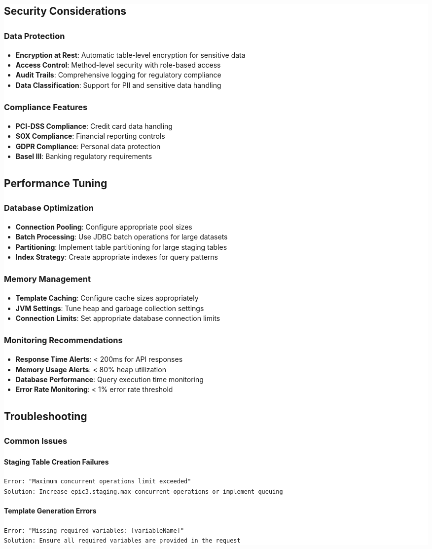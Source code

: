## Security Considerations

### Data Protection
- **Encryption at Rest**: Automatic table-level encryption for sensitive data
- **Access Control**: Method-level security with role-based access
- **Audit Trails**: Comprehensive logging for regulatory compliance
- **Data Classification**: Support for PII and sensitive data handling

### Compliance Features
- **PCI-DSS Compliance**: Credit card data handling
- **SOX Compliance**: Financial reporting controls
- **GDPR Compliance**: Personal data protection
- **Basel III**: Banking regulatory requirements

## Performance Tuning

### Database Optimization
- **Connection Pooling**: Configure appropriate pool sizes
- **Batch Processing**: Use JDBC batch operations for large datasets
- **Partitioning**: Implement table partitioning for large staging tables
- **Index Strategy**: Create appropriate indexes for query patterns

### Memory Management
- **Template Caching**: Configure cache sizes appropriately
- **JVM Settings**: Tune heap and garbage collection settings
- **Connection Limits**: Set appropriate database connection limits

### Monitoring Recommendations
- **Response Time Alerts**: < 200ms for API responses
- **Memory Usage Alerts**: < 80% heap utilization
- **Database Performance**: Query execution time monitoring
- **Error Rate Monitoring**: < 1% error rate threshold

## Troubleshooting

### Common Issues

#### Staging Table Creation Failures
```
Error: "Maximum concurrent operations limit exceeded"
Solution: Increase epic3.staging.max-concurrent-operations or implement queuing
```

#### Template Generation Errors
```
Error: "Missing required variables: [variableName]"
Solution: Ensure all required variables are provided in the request
```
